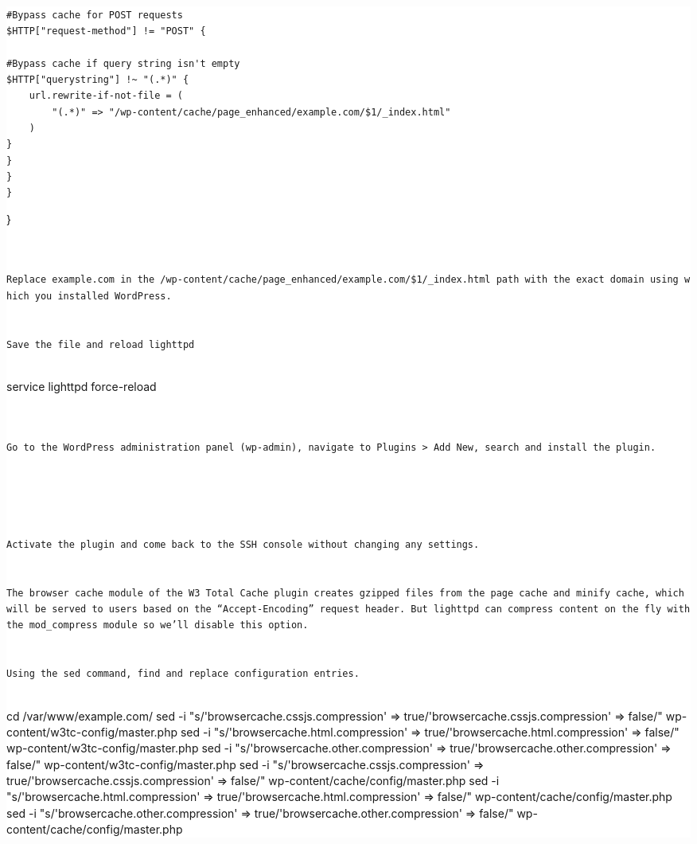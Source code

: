     #Bypass cache for POST requests
    $HTTP["request-method"] != "POST" {
    
    #Bypass cache if query string isn't empty
    $HTTP["querystring"] !~ "(.*)" {
        url.rewrite-if-not-file = (
            "(.*)" => "/wp-content/cache/page_enhanced/example.com/$1/_index.html"
        )
    }
    }
    }
    }
}

```


Replace example.com in the /wp-content/cache/page_enhanced/example.com/$1/_index.html path with the exact domain using which you installed WordPress.


Save the file and reload lighttpd


```
service lighttpd force-reload

```


Go to the WordPress administration panel (wp-admin), navigate to Plugins > Add New, search and install the plugin.





Activate the plugin and come back to the SSH console without changing any settings.


The browser cache module of the W3 Total Cache plugin creates gzipped files from the page cache and minify cache, which will be served to users based on the “Accept-Encoding” request header. But lighttpd can compress content on the fly with the mod_compress module so we’ll disable this option.


Using the sed command, find and replace configuration entries.


```
cd /var/www/example.com/
sed -i "s/'browsercache.cssjs.compression' => true/'browsercache.cssjs.compression' => false/" wp-content/w3tc-config/master.php
sed -i "s/'browsercache.html.compression' => true/'browsercache.html.compression' => false/" wp-content/w3tc-config/master.php
sed -i "s/'browsercache.other.compression' => true/'browsercache.other.compression' => false/" wp-content/w3tc-config/master.php
sed -i "s/'browsercache.cssjs.compression' => true/'browsercache.cssjs.compression' => false/" wp-content/cache/config/master.php
sed -i "s/'browsercache.html.compression' => true/'browsercache.html.compression' => false/" wp-content/cache/config/master.php
sed -i "s/'browsercache.other.compression' => true/'browsercache.other.compression' => false/" wp-content/cache/config/master.php
